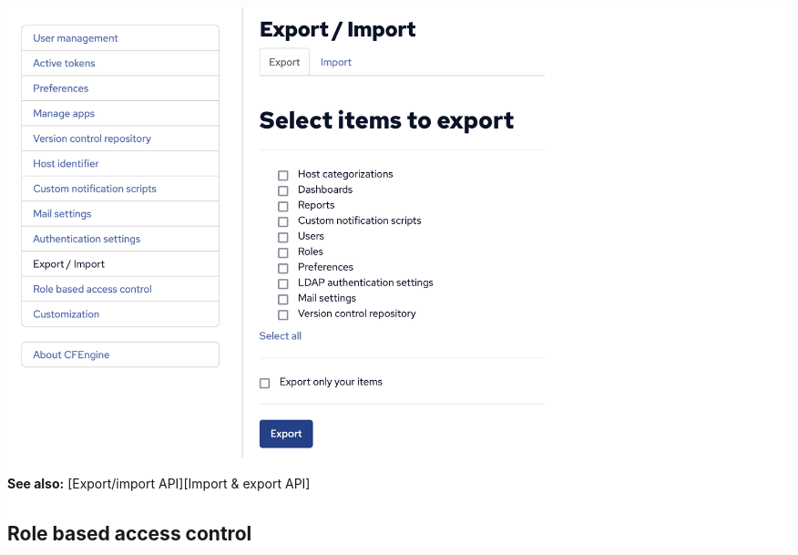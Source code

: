 <img src="settings-export-import-3.18.0.png" alt="Export/import" width="590px">

**See also:** [Export/import API][Import & export API]

## Role based access control ##
